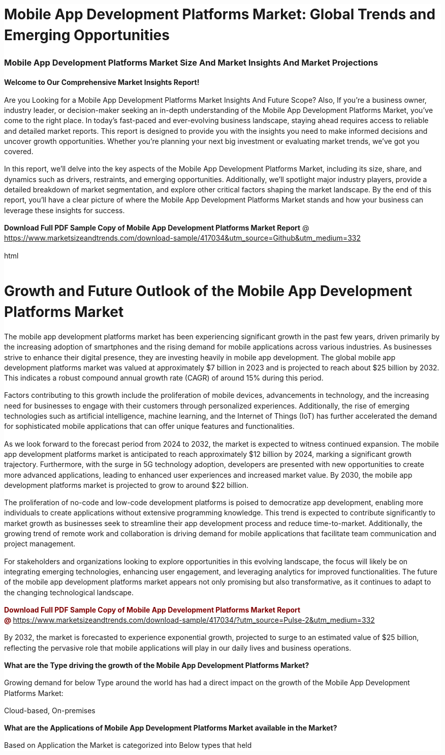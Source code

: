 <h1> Mobile App Development Platforms Market: Global Trends and Emerging Opportunities</h1><div class="" data-test-id=""><h3><span class="">Mobile App Development Platforms Market Size And Market Insights And Market Projections</span></h3></div><div class="" data-test-id=""><p><strong>Welcome to Our Comprehensive Market Insights Report!</strong></p><p>Are you Looking for a Mobile App Development Platforms Market Insights And Future Scope? Also, If you&rsquo;re a business owner, industry leader, or decision-maker seeking an in-depth understanding of the Mobile App Development Platforms Market, you&rsquo;ve come to the right place. In today&rsquo;s fast-paced and ever-evolving business landscape, staying ahead requires access to reliable and detailed market reports. This report is designed to provide you with the insights you need to make informed decisions and uncover growth opportunities. Whether you&rsquo;re planning your next big investment or evaluating market trends, we&rsquo;ve got you covered.</p><p>In this report, we&rsquo;ll delve into the key aspects of the Mobile App Development Platforms Market, including its size, share, and dynamics such as drivers, restraints, and emerging opportunities. Additionally, we&rsquo;ll spotlight major industry players, provide a detailed breakdown of market segmentation, and explore other critical factors shaping the market landscape. By the end of this report, you&rsquo;ll have a clear picture of where the Mobile App Development Platforms Market stands and how your business can leverage these insights for success.</p><p><strong>Download Full PDF Sample Copy of Mobile App Development Platforms Market Report</strong> @ <a href="https://www.marketsizeandtrends.com/download-sample/417034&utm_source=Github&utm_medium=332" target="_blank">https://www.marketsizeandtrends.com/download-sample/417034&utm_source=Github&utm_medium=332</a></p></div><div class="" data-test-id=""><p><span class="">html<h1>Growth and Future Outlook of the Mobile App Development Platforms Market</h1><p>The mobile app development platforms market has been experiencing significant growth in the past few years, driven primarily by the increasing adoption of smartphones and the rising demand for mobile applications across various industries. As businesses strive to enhance their digital presence, they are investing heavily in mobile app development. The global mobile app development platforms market was valued at approximately $7 billion in 2023 and is projected to reach about $25 billion by 2032. This indicates a robust compound annual growth rate (CAGR) of around 15% during this period.</p><p>Factors contributing to this growth include the proliferation of mobile devices, advancements in technology, and the increasing need for businesses to engage with their customers through personalized experiences. Additionally, the rise of emerging technologies such as artificial intelligence, machine learning, and the Internet of Things (IoT) has further accelerated the demand for sophisticated mobile applications that can offer unique features and functionalities.</p><p>As we look forward to the forecast period from 2024 to 2032, the market is expected to witness continued expansion. The mobile app development platforms market is anticipated to reach approximately $12 billion by 2024, marking a significant growth trajectory. Furthermore, with the surge in 5G technology adoption, developers are presented with new opportunities to create more advanced applications, leading to enhanced user experiences and increased market value. By 2030, the mobile app development platforms market is projected to grow to around $22 billion.</p><p>The proliferation of no-code and low-code development platforms is poised to democratize app development, enabling more individuals to create applications without extensive programming knowledge. This trend is expected to contribute significantly to market growth as businesses seek to streamline their app development process and reduce time-to-market. Additionally, the growing trend of remote work and collaboration is driving demand for mobile applications that facilitate team communication and project management.</p><p>For stakeholders and organizations looking to explore opportunities in this evolving landscape, the focus will likely be on integrating emerging technologies, enhancing user engagement, and leveraging analytics for improved functionalities. The future of the mobile app development platforms market appears not only promising but also transformative, as it continues to adapt to the changing technological landscape.</p><p> </p><p><strong><span style="color: #800000;">Download Full PDF Sample Copy of Mobile App Development Platforms Market Report @</span>&nbsp;</strong><a href="https://www.marketsizeandtrends.com/download-sample/417034/?utm_source=Pulse-2&amp;utm_medium=332">https://www.marketsizeandtrends.com/download-sample/417034/?utm_source=Pulse-2&amp;utm_medium=332</a></p></p><p>By 2032, the market is forecasted to experience exponential growth, projected to surge to an estimated value of $25 billion, reflecting the pervasive role that mobile applications will play in our daily lives and business operations.</p></span></p><p><strong><span class="">What are the&nbsp;Type driving the growth of the Mobile App Development Platforms Market?</span></strong></p></div><div class="" data-test-id=""><p><span class="">Growing demand for below Type around the world has had a direct impact on the growth of the Mobile App Development Platforms Market:</span></p></div><div class="" data-test-id=""><p>Cloud-based, On-premises</p><p><span class=""><strong>What are the&nbsp;Applications&nbsp;of Mobile App Development Platforms Market available in the Market?</strong></span></p></div><div class="" data-test-id=""><p><span class="">Based on Application the Market is categorized into Below types that held